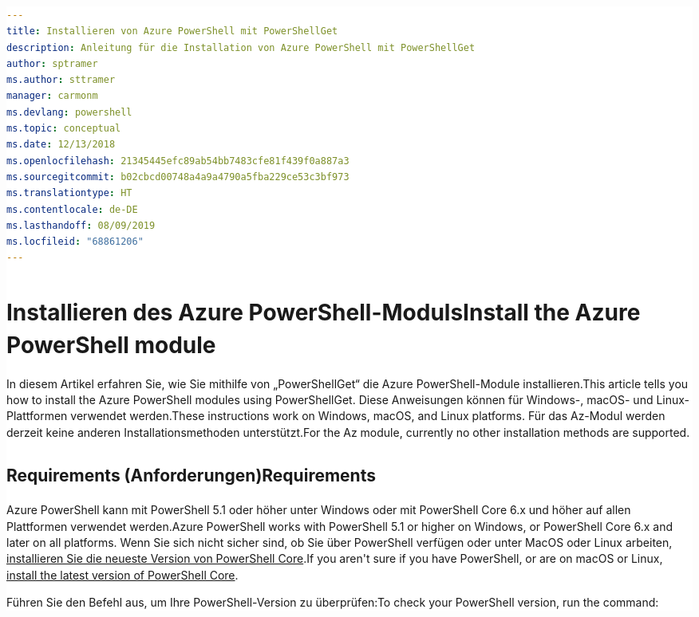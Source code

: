 ```yaml
---
title: Installieren von Azure PowerShell mit PowerShellGet
description: Anleitung für die Installation von Azure PowerShell mit PowerShellGet
author: sptramer
ms.author: sttramer
manager: carmonm
ms.devlang: powershell
ms.topic: conceptual
ms.date: 12/13/2018
ms.openlocfilehash: 21345445efc89ab54bb7483cfe81f439f0a887a3
ms.sourcegitcommit: b02cbcd00748a4a9a4790a5fba229ce53c3bf973
ms.translationtype: HT
ms.contentlocale: de-DE
ms.lasthandoff: 08/09/2019
ms.locfileid: "68861206"
---
```

# <a name="install-the-azure-powershell-module"></a><span data-ttu-id="4bbc2-103">Installieren des Azure PowerShell-Moduls</span><span class="sxs-lookup"><span data-stu-id="4bbc2-103">Install the Azure PowerShell module</span></span>

<span data-ttu-id="4bbc2-104">In diesem Artikel erfahren Sie, wie Sie mithilfe von „PowerShellGet“ die Azure PowerShell-Module installieren.</span><span class="sxs-lookup"><span data-stu-id="4bbc2-104">This article tells you how to install the Azure PowerShell modules using PowerShellGet.</span></span> <span data-ttu-id="4bbc2-105">Diese Anweisungen können für Windows-, macOS- und Linux-Plattformen verwendet werden.</span><span class="sxs-lookup"><span data-stu-id="4bbc2-105">These instructions work on Windows, macOS, and Linux platforms.</span></span> <span data-ttu-id="4bbc2-106">Für das Az-Modul werden derzeit keine anderen Installationsmethoden unterstützt.</span><span class="sxs-lookup"><span data-stu-id="4bbc2-106">For the Az module, currently no other installation methods are supported.</span></span>

## <a name="requirements"></a><span data-ttu-id="4bbc2-107">Requirements (Anforderungen)</span><span class="sxs-lookup"><span data-stu-id="4bbc2-107">Requirements</span></span>

<span data-ttu-id="4bbc2-108">Azure PowerShell kann mit PowerShell 5.1 oder höher unter Windows oder mit PowerShell Core 6.x und höher auf allen Plattformen verwendet werden.</span><span class="sxs-lookup"><span data-stu-id="4bbc2-108">Azure PowerShell works with PowerShell 5.1 or higher on Windows, or PowerShell Core 6.x and later on all platforms.</span></span> <span data-ttu-id="4bbc2-109">Wenn Sie sich nicht sicher sind, ob Sie über PowerShell verfügen oder unter MacOS oder Linux arbeiten, [installieren Sie die neueste Version von PowerShell Core](/powershell/scripting/install/installing-powershell#powershell-core).</span><span class="sxs-lookup"><span data-stu-id="4bbc2-109">If you aren't sure if you have PowerShell, or are on macOS or Linux, [install the latest version of PowerShell Core](/powershell/scripting/install/installing-powershell#powershell-core).</span></span>

<span data-ttu-id="4bbc2-110">Führen Sie den Befehl aus, um Ihre PowerShell-Version zu überprüfen:</span><span class="sxs-lookup"><span data-stu-id="4bbc2-110">To check your PowerShell version, run the command:</span></span>
